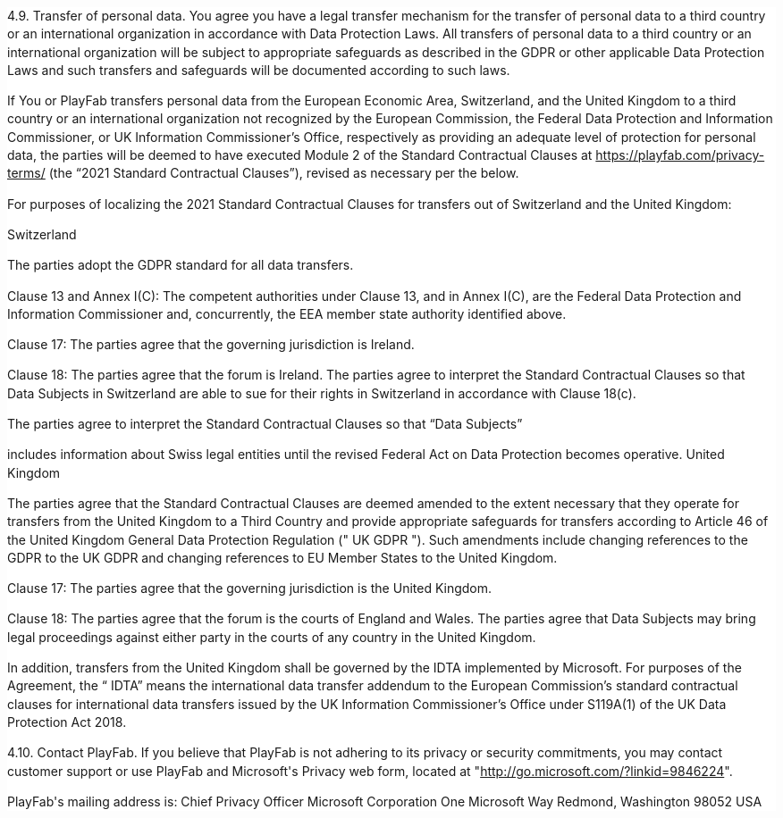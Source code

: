 4.9. Transfer of personal data. You agree you have a legal transfer mechanism for the transfer of personal data to a third country or an international organization in accordance with Data Protection Laws. All transfers of personal data to a third country or an international organization will be subject to appropriate safeguards as described in the GDPR or other applicable Data Protection Laws and such transfers and safeguards will be documented according to such laws.

If You or PlayFab transfers personal data from the European Economic Area, Switzerland, and the United Kingdom to a third country or an international organization not recognized by the European Commission, the Federal Data Protection and Information Commissioner, or UK Information Commissioner’s Office, respectively as providing an adequate level of protection for personal data, the parties will be deemed to have executed Module 2 of the Standard Contractual Clauses at https://playfab.com/privacy-terms/ (the “2021 Standard Contractual Clauses”), revised as necessary per the below.

For purposes of localizing the 2021 Standard Contractual Clauses for transfers out of Switzerland and the United Kingdom:

Switzerland

The parties adopt the GDPR standard for all data transfers.

Clause 13 and Annex I(C): The competent authorities under Clause 13, and in Annex I(C), are the Federal Data Protection and Information Commissioner and, concurrently, the EEA member state authority identified above.

Clause 17: The parties agree that the governing jurisdiction is Ireland.

Clause 18: The parties agree that the forum is Ireland. The parties agree to interpret the Standard Contractual Clauses so that Data Subjects in Switzerland are able to sue for their rights in Switzerland in accordance with Clause 18(c).

The parties agree to interpret the Standard Contractual Clauses so that “Data Subjects”

includes information about Swiss legal entities until the revised Federal Act on Data Protection becomes operative.
United Kingdom

The parties agree that the Standard Contractual Clauses are deemed amended to the extent necessary that they operate for transfers from the United Kingdom to a Third Country and provide appropriate safeguards for transfers according to Article 46 of the United Kingdom General Data Protection Regulation (" UK GDPR "). Such amendments include changing references to the GDPR to the UK GDPR and changing references to EU Member States to the United Kingdom.

Clause 17: The parties agree that the governing jurisdiction is the United Kingdom.

Clause 18: The parties agree that the forum is the courts of England and Wales. The parties agree that Data Subjects may bring legal proceedings against either party in the courts of any country in the United Kingdom.

In addition, transfers from the United Kingdom shall be governed by the IDTA implemented by Microsoft. For purposes of the Agreement, the “ IDTA” means the international data transfer addendum to the European Commission’s standard contractual clauses for international data transfers issued by the UK Information Commissioner’s Office under S119A(1) of the UK Data Protection Act 2018.

4.10. Contact PlayFab. If you believe that PlayFab is not adhering to its privacy or security commitments, you may contact customer support or use PlayFab and Microsoft's Privacy web form, located at "http://go.microsoft.com/?linkid=9846224".

PlayFab's mailing address is:
Chief Privacy Officer
Microsoft Corporation
One Microsoft Way
Redmond, Washington 98052 USA
